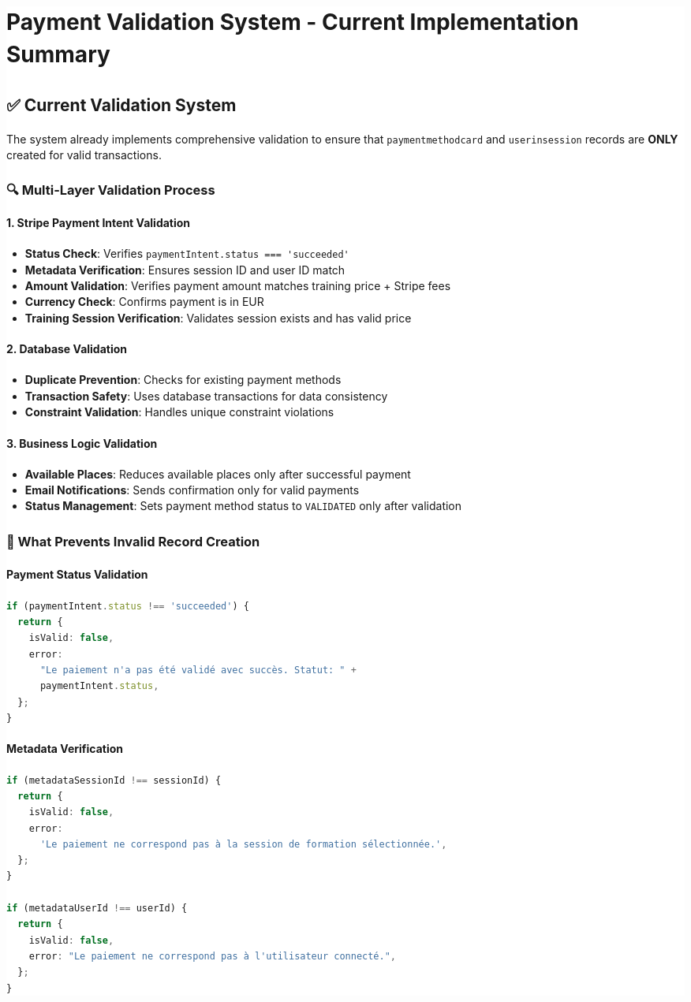 # Payment Validation System - Current Implementation Summary

## ✅ **Current Validation System**

The system already implements comprehensive validation to ensure that `paymentmethodcard` and `userinsession` records are **ONLY** created for valid transactions.

### **🔍 Multi-Layer Validation Process**

#### **1. Stripe Payment Intent Validation**

- **Status Check**: Verifies `paymentIntent.status === 'succeeded'`
- **Metadata Verification**: Ensures session ID and user ID match
- **Amount Validation**: Verifies payment amount matches training price + Stripe fees
- **Currency Check**: Confirms payment is in EUR
- **Training Session Verification**: Validates session exists and has valid price

#### **2. Database Validation**

- **Duplicate Prevention**: Checks for existing payment methods
- **Transaction Safety**: Uses database transactions for data consistency
- **Constraint Validation**: Handles unique constraint violations

#### **3. Business Logic Validation**

- **Available Places**: Reduces available places only after successful payment
- **Email Notifications**: Sends confirmation only for valid payments
- **Status Management**: Sets payment method status to `VALIDATED` only after validation

### **🚫 What Prevents Invalid Record Creation**

#### **Payment Status Validation**

```typescript
if (paymentIntent.status !== 'succeeded') {
  return {
    isValid: false,
    error:
      "Le paiement n'a pas été validé avec succès. Statut: " +
      paymentIntent.status,
  };
}
```

#### **Metadata Verification**

```typescript
if (metadataSessionId !== sessionId) {
  return {
    isValid: false,
    error:
      'Le paiement ne correspond pas à la session de formation sélectionnée.',
  };
}

if (metadataUserId !== userId) {
  return {
    isValid: false,
    error: "Le paiement ne correspond pas à l'utilisateur connecté.",
  };
}
```
